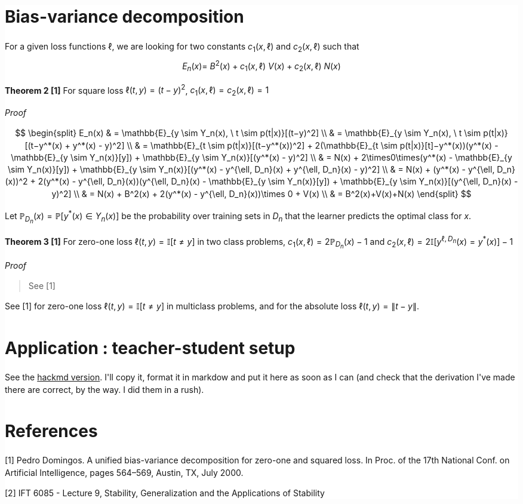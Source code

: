# Bias-variance decomposition

For a given loss functions $\ell$, we are looking for two constants $c_1(x, \ell)$ and $c_2(x, \ell)$ such that 
$$E_n(x) = \ B^2(x) + c_1(x, \ell) \ V(x) + c_2(x, \ell) \ N(x)$$

**Theorem 2 [1]** For square loss $\ell(t, y) = (t−y)^2$, $c_1(x, \ell)=c_2(x, \ell)=1$

*Proof*

$$
\begin{split}
E_n(x) 
& = \mathbb{E}_{y \sim Y_n(x), \ t \sim p(t|x)}[(t−y)^2]
\\ & = \mathbb{E}_{y \sim Y_n(x), \ t \sim p(t|x)}[(t−y^*(x) + y^*(x) - y)^2]
\\ & = \mathbb{E}_{t \sim p(t|x)}[(t−y^*(x))^2] + 2(\mathbb{E}_{t \sim p(t|x)}[t]−y^*(x))(y^*(x) - \mathbb{E}_{y \sim Y_n(x)}[y]) + \mathbb{E}_{y \sim Y_n(x)}[(y^*(x) - y)^2]
\\ & = N(x) + 2\times0\times(y^*(x) - \mathbb{E}_{y \sim Y_n(x)}[y]) + \mathbb{E}_{y \sim Y_n(x)}[(y^*(x) - y^{\ell, D_n}(x) + y^{\ell, D_n}(x) - y)^2]
\\ & = N(x) + (y^*(x) - y^{\ell, D_n}(x))^2 + 2(y^*(x) - y^{\ell, D_n}(x))(y^{\ell, D_n}(x) - \mathbb{E}_{y \sim Y_n(x)}[y]) + \mathbb{E}_{y \sim Y_n(x)}[(y^{\ell, D_n}(x) - y)^2]
\\ & = N(x) + B^2(x) + 2(y^*(x) - y^{\ell, D_n}(x))\times 0 + V(x)
\\ & = B^2(x)+V(x)+N(x)
\end{split}
$$

Let $\mathbb{P}_{D_n}(x) = \mathbb{P}[y^*(x) \in Y_n(x)]$ be the probability over training sets in $D_n$ that the learner predicts the optimal class for $x$.

**Theorem 3 [1]** For zero-one loss $\ell(t, y) = \mathbb{I}[t\ne y]$ in two class problems, $c_1 (x, \ell) = 2\mathbb{P}_{D_n}(x) − 1$ and $c_2(x, \ell) = 2 \mathbb{I}[y^{\ell, D_n}(x) = y^*(x)] - 1$

*Proof*
> See [1]

See [1] for zero-one loss $\ell(t, y) = \mathbb{I}[t\ne y]$ in multiclass problems, and for the absolute loss $\ell(t, y) = \|t−y\|$.

# Application : teacher-student setup 

See the [hackmd version](https://hackmd.io/@6LQ4mvRtS4Sc3LHkNEvDXQ/HJl86oh__2). I'll copy it, format it in markdow and put it here as soon as I can (and check that the derivation I've made there are correct, by the way. I did them in  a rush).

# References

[1] Pedro Domingos. A unified bias-variance decomposition for zero-one and squared loss. In Proc. of the 17th National Conf. on Artificial Intelligence, pages 564–569, Austin, TX, July 2000.

[2] IFT 6085 - Lecture 9, Stability, Generalization and the Applications of Stability